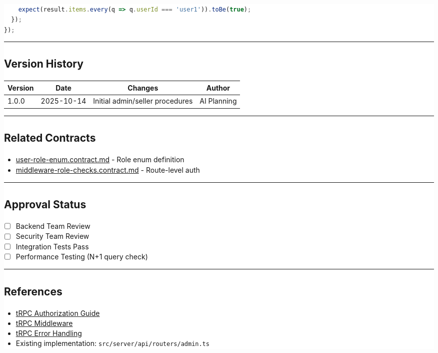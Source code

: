 ```typescript
    expect(result.items.every(q => q.userId === 'user1')).toBe(true);
  });
});
```

---

## Version History

| Version | Date       | Changes                         | Author      |
| ------- | ---------- | ------------------------------- | ----------- |
| 1.0.0   | 2025-10-14 | Initial admin/seller procedures | AI Planning |

---

## Related Contracts

- [user-role-enum.contract.md](./user-role-enum.contract.md) - Role enum definition
- [middleware-role-checks.contract.md](./middleware-role-checks.contract.md) - Route-level auth

---

## Approval Status

- [ ] Backend Team Review
- [ ] Security Team Review
- [ ] Integration Tests Pass
- [ ] Performance Testing (N+1 query check)

---

## References

- [tRPC Authorization Guide](https://trpc.io/docs/server/authorization)
- [tRPC Middleware](https://trpc.io/docs/server/middlewares)
- [tRPC Error Handling](https://trpc.io/docs/server/error-handling)
- Existing implementation: `src/server/api/routers/admin.ts`
